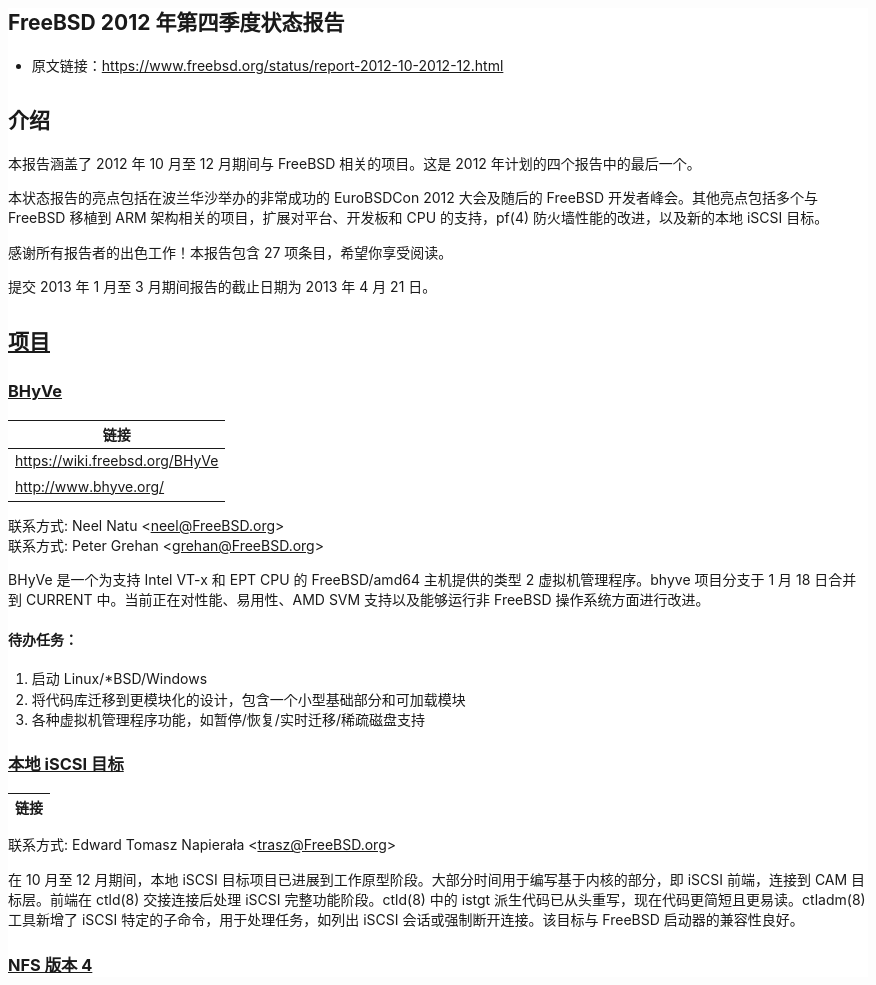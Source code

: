 ## FreeBSD 2012 年第四季度状态报告

- 原文链接：<https://www.freebsd.org/status/report-2012-10-2012-12.html>

## 介绍

本报告涵盖了 2012 年 10 月至 12 月期间与 FreeBSD 相关的项目。这是 2012 年计划的四个报告中的最后一个。

本状态报告的亮点包括在波兰华沙举办的非常成功的 EuroBSDCon 2012 大会及随后的 FreeBSD 开发者峰会。其他亮点包括多个与 FreeBSD 移植到 ARM 架构相关的项目，扩展对平台、开发板和 CPU 的支持，pf(4) 防火墙性能的改进，以及新的本地 iSCSI 目标。

感谢所有报告者的出色工作！本报告包含 27 项条目，希望你享受阅读。

提交 2013 年 1 月至 3 月期间报告的截止日期为 2013 年 4 月 21 日。

## [项目](https://www.freebsd.org/status/report-2012-10-2012-12.html#Projects)

### [BHyVe](https://www.freebsd.org/status/report-2012-10-2012-12.html#BHyVe)

| 链接 |
| ---- |
|     https://wiki.freebsd.org/BHyVe |
| http://www.bhyve.org/     |

联系方式: Neel Natu <[neel@FreeBSD.org](mailto:neel@FreeBSD.org)>  
联系方式: Peter Grehan <[grehan@FreeBSD.org](mailto:grehan@FreeBSD.org)>

BHyVe 是一个为支持 Intel VT-x 和 EPT CPU 的 FreeBSD/amd64 主机提供的类型 2 虚拟机管理程序。bhyve 项目分支于 1 月 18 日合并到 CURRENT 中。当前正在对性能、易用性、AMD SVM 支持以及能够运行非 FreeBSD 操作系统方面进行改进。

#### 待办任务：

1. 启动 Linux/\*BSD/Windows
2. 将代码库迁移到更模块化的设计，包含一个小型基础部分和可加载模块
3. 各种虚拟机管理程序功能，如暂停/恢复/实时迁移/稀疏磁盘支持

### [本地 iSCSI 目标](https://www.freebsd.org/status/report-2012-10-2012-12.html#Native-iSCSI-Target)

| 链接 |
| ---- |

联系方式: Edward Tomasz Napierała <[trasz@FreeBSD.org](mailto:trasz@FreeBSD.org)>

在 10 月至 12 月期间，本地 iSCSI 目标项目已进展到工作原型阶段。大部分时间用于编写基于内核的部分，即 iSCSI 前端，连接到 CAM 目标层。前端在 ctld(8) 交接连接后处理 iSCSI 完整功能阶段。ctld(8) 中的 istgt 派生代码已从头重写，现在代码更简短且更易读。ctladm(8) 工具新增了 iSCSI 特定的子命令，用于处理任务，如列出 iSCSI 会话或强制断开连接。该目标与 FreeBSD 启动器的兼容性良好。

### [NFS 版本 4](https://www.freebsd.org/status/report-2012-10-2012-12.html#NFS-Version-4)
